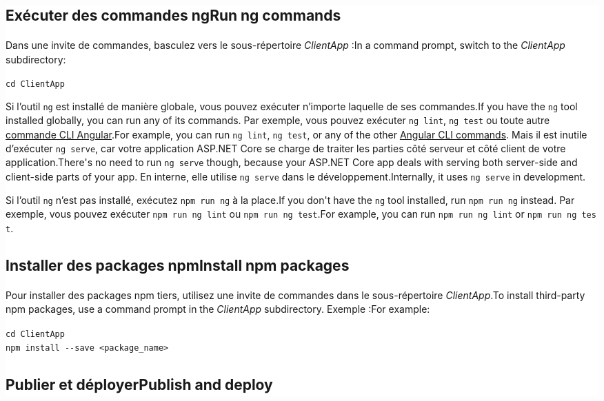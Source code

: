 ## <a name="run-ng-commands"></a><span data-ttu-id="3dffc-138">Exécuter des commandes ng</span><span class="sxs-lookup"><span data-stu-id="3dffc-138">Run ng commands</span></span>

<span data-ttu-id="3dffc-139">Dans une invite de commandes, basculez vers le sous-répertoire *ClientApp* :</span><span class="sxs-lookup"><span data-stu-id="3dffc-139">In a command prompt, switch to the *ClientApp* subdirectory:</span></span>

```console
cd ClientApp
```

<span data-ttu-id="3dffc-140">Si l’outil `ng` est installé de manière globale, vous pouvez exécuter n’importe laquelle de ses commandes.</span><span class="sxs-lookup"><span data-stu-id="3dffc-140">If you have the `ng` tool installed globally, you can run any of its commands.</span></span> <span data-ttu-id="3dffc-141">Par exemple, vous pouvez exécuter `ng lint`, `ng test` ou toute autre [commande CLI Angular](https://github.com/angular/angular-cli/wiki#additional-commands).</span><span class="sxs-lookup"><span data-stu-id="3dffc-141">For example, you can run `ng lint`, `ng test`, or any of the other [Angular CLI commands](https://github.com/angular/angular-cli/wiki#additional-commands).</span></span> <span data-ttu-id="3dffc-142">Mais il est inutile d’exécuter `ng serve`, car votre application ASP.NET Core se charge de traiter les parties côté serveur et côté client de votre application.</span><span class="sxs-lookup"><span data-stu-id="3dffc-142">There's no need to run `ng serve` though, because your ASP.NET Core app deals with serving both server-side and client-side parts of your app.</span></span> <span data-ttu-id="3dffc-143">En interne, elle utilise `ng serve` dans le développement.</span><span class="sxs-lookup"><span data-stu-id="3dffc-143">Internally, it uses `ng serve` in development.</span></span>

<span data-ttu-id="3dffc-144">Si l’outil `ng` n’est pas installé, exécutez `npm run ng` à la place.</span><span class="sxs-lookup"><span data-stu-id="3dffc-144">If you don't have the `ng` tool installed, run `npm run ng` instead.</span></span> <span data-ttu-id="3dffc-145">Par exemple, vous pouvez exécuter `npm run ng lint` ou `npm run ng test`.</span><span class="sxs-lookup"><span data-stu-id="3dffc-145">For example, you can run `npm run ng lint` or `npm run ng test`.</span></span>

## <a name="install-npm-packages"></a><span data-ttu-id="3dffc-146">Installer des packages npm</span><span class="sxs-lookup"><span data-stu-id="3dffc-146">Install npm packages</span></span>

<span data-ttu-id="3dffc-147">Pour installer des packages npm tiers, utilisez une invite de commandes dans le sous-répertoire *ClientApp*.</span><span class="sxs-lookup"><span data-stu-id="3dffc-147">To install third-party npm packages, use a command prompt in the *ClientApp* subdirectory.</span></span> <span data-ttu-id="3dffc-148">Exemple :</span><span class="sxs-lookup"><span data-stu-id="3dffc-148">For example:</span></span>

```console
cd ClientApp
npm install --save <package_name>
```

## <a name="publish-and-deploy"></a><span data-ttu-id="3dffc-149">Publier et déployer</span><span class="sxs-lookup"><span data-stu-id="3dffc-149">Publish and deploy</span></span>
